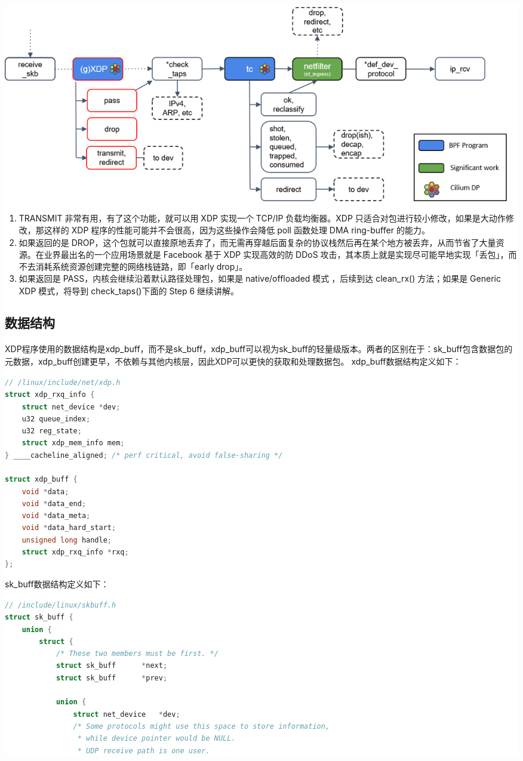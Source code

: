 ![l2_2l3](./images/l2_l3.png)

1. TRANSMIT 非常有用，有了这个功能，就可以用 XDP 实现一个 TCP/IP 负载均衡器。XDP 只适合对包进行较小修改，如果是大动作修改，那这样的 XDP 程序的性能可能并不会很高，因为这些操作会降低 poll 函数处理 DMA ring-buffer 的能力。
2. 如果返回的是 DROP，这个包就可以直接原地丢弃了，而无需再穿越后面复杂的协议栈然后再在某个地方被丢弃，从而节省了大量资源。在业界最出名的一个应用场景就是 Facebook 基于 XDP 实现高效的防 DDoS 攻击，其本质上就是实现尽可能早地实现「丢包」，而不去消耗系统资源创建完整的网络栈链路，即「early drop」。
3. 如果返回是 PASS，内核会继续沿着默认路径处理包，如果是 native/offloaded 模式 ，后续到达 clean_rx() 方法；如果是 Generic XDP 模式，将导到 check_taps()下面的 Step 6 继续讲解。

## 数据结构

XDP程序使用的数据结构是xdp_buff，而不是sk_buff，xdp_buff可以视为sk_buff的轻量级版本。两者的区别在于：sk_buff包含数据包的元数据，xdp_buff创建更早，不依赖与其他内核层，因此XDP可以更快的获取和处理数据包。
xdp_buff数据结构定义如下：
```C
// /linux/include/net/xdp.h
struct xdp_rxq_info {
	struct net_device *dev;
	u32 queue_index;
	u32 reg_state;
	struct xdp_mem_info mem;
} ____cacheline_aligned; /* perf critical, avoid false-sharing */

struct xdp_buff {
	void *data;
	void *data_end;
	void *data_meta;
	void *data_hard_start;
	unsigned long handle;
	struct xdp_rxq_info *rxq;
};
```

sk_buff数据结构定义如下：
```C
// /include/linux/skbuff.h
struct sk_buff {
	union {
		struct {
			/* These two members must be first. */
			struct sk_buff		*next;
			struct sk_buff		*prev;

			union {
				struct net_device	*dev;
				/* Some protocols might use this space to store information,
				 * while device pointer would be NULL.
				 * UDP receive path is one user.
```